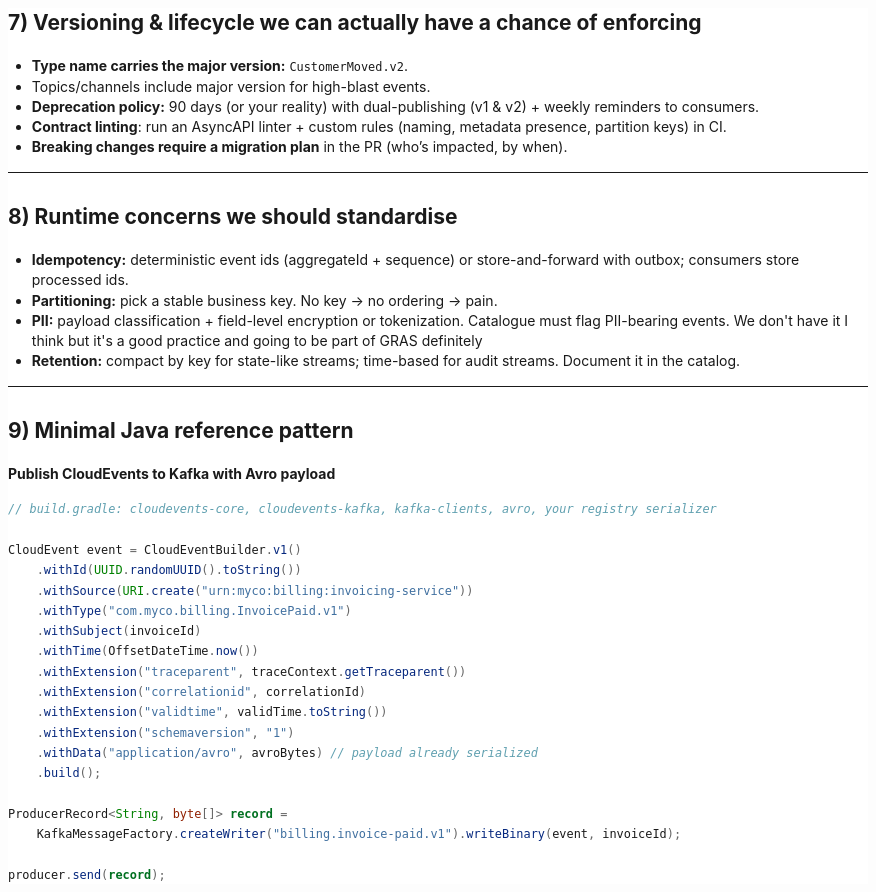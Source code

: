 
## 7) Versioning & lifecycle we can actually have a chance of enforcing

* **Type name carries the major version:** `CustomerMoved.v2`.
* Topics/channels include major version for high-blast events.
* **Deprecation policy:** 90 days (or your reality) with dual-publishing (v1 & v2) + weekly reminders to consumers.
* **Contract linting**: run an AsyncAPI linter + custom rules (naming, metadata presence, partition keys) in CI.
* **Breaking changes require a migration plan** in the PR (who’s impacted, by when).

---

## 8) Runtime concerns we should standardise 

* **Idempotency:** deterministic event ids (aggregateId + sequence) or store-and-forward with outbox; consumers store processed ids.
* **Partitioning:** pick a stable business key. No key → no ordering → pain.
* **PII:** payload classification + field-level encryption or tokenization. Catalogue must flag PII-bearing events. We don't have it I think but it's a good practice and going to be part of GRAS definitely
* **Retention:** compact by key for state-like streams; time-based for audit streams. Document it in the catalog.

---

## 9) Minimal Java reference pattern

**Publish CloudEvents to Kafka with Avro payload**

```java
// build.gradle: cloudevents-core, cloudevents-kafka, kafka-clients, avro, your registry serializer

CloudEvent event = CloudEventBuilder.v1()
    .withId(UUID.randomUUID().toString())
    .withSource(URI.create("urn:myco:billing:invoicing-service"))
    .withType("com.myco.billing.InvoicePaid.v1")
    .withSubject(invoiceId)
    .withTime(OffsetDateTime.now())
    .withExtension("traceparent", traceContext.getTraceparent())
    .withExtension("correlationid", correlationId)
    .withExtension("validtime", validTime.toString())
    .withExtension("schemaversion", "1")
    .withData("application/avro", avroBytes) // payload already serialized
    .build();

ProducerRecord<String, byte[]> record =
    KafkaMessageFactory.createWriter("billing.invoice-paid.v1").writeBinary(event, invoiceId);

producer.send(record);
```
